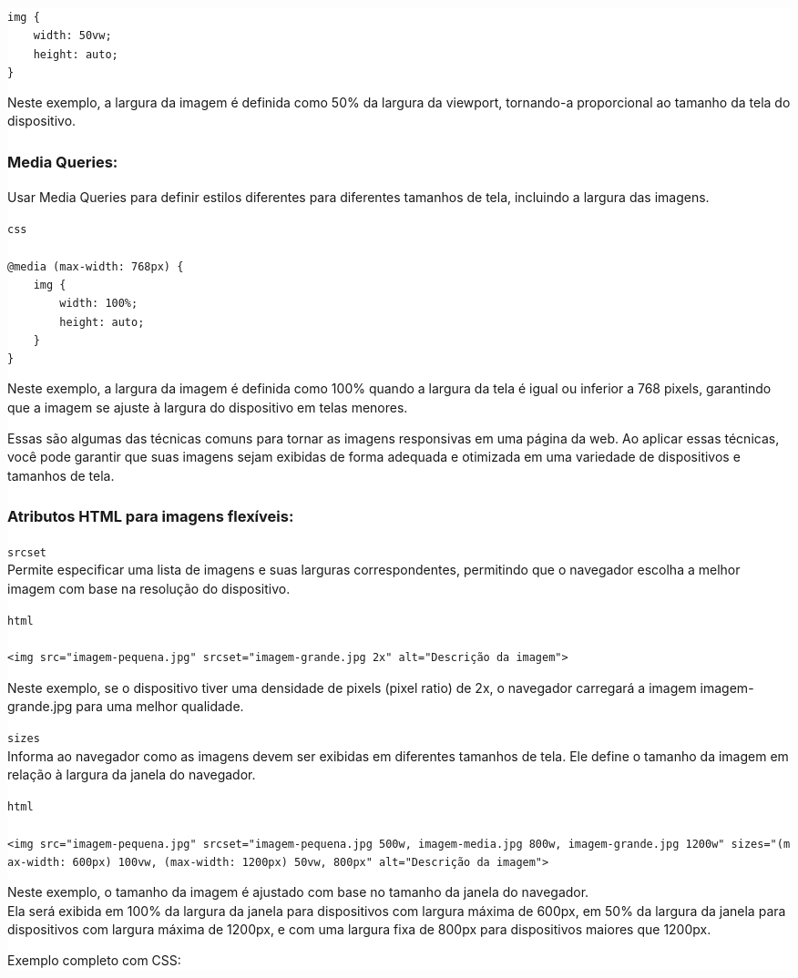     img {
        width: 50vw;
        height: auto;
    }

Neste exemplo, a largura da imagem é definida como 50% da largura da viewport, tornando-a proporcional ao tamanho da tela do dispositivo.

### **Media Queries:**

Usar Media Queries para definir estilos diferentes para diferentes tamanhos de tela, incluindo a largura das imagens.

    css

    @media (max-width: 768px) {
        img {
            width: 100%;
            height: auto;
        }
    }

Neste exemplo, a largura da imagem é definida como 100% quando a largura da tela é igual ou inferior a 768 pixels, garantindo que a imagem se ajuste à largura do dispositivo em telas menores.

Essas são algumas das técnicas comuns para tornar as imagens responsivas em uma página da web. Ao aplicar essas técnicas, você pode garantir que suas imagens sejam exibidas de forma adequada e otimizada em uma variedade de dispositivos e tamanhos de tela.


### **Atributos HTML para imagens flexíveis:**

``srcset``  
Permite especificar uma lista de imagens e suas larguras correspondentes, permitindo que o navegador escolha a melhor imagem com base na resolução do dispositivo.

    html

    <img src="imagem-pequena.jpg" srcset="imagem-grande.jpg 2x" alt="Descrição da imagem">

Neste exemplo, se o dispositivo tiver uma densidade de pixels (pixel ratio) de 2x, o navegador carregará a imagem imagem-grande.jpg para uma melhor qualidade.

``sizes``  
Informa ao navegador como as imagens devem ser exibidas em diferentes tamanhos de tela. Ele define o tamanho da imagem em relação à largura da janela do navegador.

    html

    <img src="imagem-pequena.jpg" srcset="imagem-pequena.jpg 500w, imagem-media.jpg 800w, imagem-grande.jpg 1200w" sizes="(max-width: 600px) 100vw, (max-width: 1200px) 50vw, 800px" alt="Descrição da imagem">

Neste exemplo, o tamanho da imagem é ajustado com base no tamanho da janela do navegador.  
Ela será exibida em 100% da largura da janela para dispositivos com largura máxima de 600px, em 50% da largura da janela para dispositivos com largura máxima de 1200px, e com uma largura fixa de 800px para dispositivos maiores que 1200px.

Exemplo completo com CSS:
